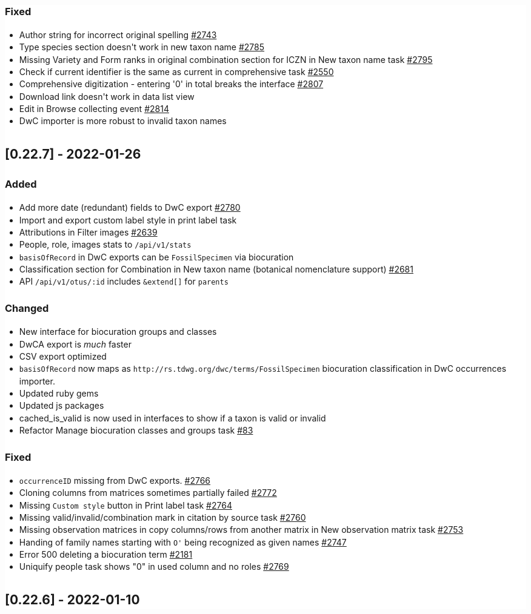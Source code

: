 ### Fixed

- Author string for incorrect original spelling [#2743]
- Type species section doesn't work in new taxon name [#2785]
- Missing Variety and Form ranks in original combination section for ICZN in New taxon name task [#2795]
- Check if current identifier is the same as current in comprehensive task [#2550]
- Comprehensive digitization - entering '0' in total breaks the interface [#2807]
- Download link doesn't work in data list view
- Edit in Browse collecting event [#2814]
- DwC importer is more robust to invalid taxon names

[#2743]: https://github.com/SpeciesFileGroup/taxonworks/issues/2743
[#2638]: https://github.com/SpeciesFileGroup/taxonworks/issues/2638
[#2270]: https://github.com/SpeciesFileGroup/taxonworks/issues/2270
[#2800]: https://github.com/SpeciesFileGroup/taxonworks/issues/2800
[#2352]: https://github.com/SpeciesFileGroup/taxonworks/issues/2552
[#2550]: https://github.com/SpeciesFileGroup/taxonworks/issues/2550
[#2790]: https://github.com/SpeciesFileGroup/taxonworks/issues/2790
[#2748]: https://github.com/SpeciesFileGroup/taxonworks/issues/2748
[#2791]: https://github.com/SpeciesFileGroup/taxonworks/issues/2791
[#2785]: https://github.com/SpeciesFileGroup/taxonworks/issues/2785
[#2786]: https://github.com/SpeciesFileGroup/taxonworks/issues/2786
[#2788]: https://github.com/SpeciesFileGroup/taxonworks/issues/2788
[#2795]: https://github.com/SpeciesFileGroup/taxonworks/issues/2795
[#2797]: https://github.com/SpeciesFileGroup/taxonworks/issues/2797
[#2804]: https://github.com/SpeciesFileGroup/taxonworks/issues/2804
[#2807]: https://github.com/SpeciesFileGroup/taxonworks/issues/2807
[#2809]: https://github.com/SpeciesFileGroup/taxonworks/issues/2809
[#2814]: https://github.com/SpeciesFileGroup/taxonworks/issues/2814
[#2799]: https://github.com/SpeciesFileGroup/taxonworks/issues/2799
[#2800]: https://github.com/SpeciesFileGroup/taxonworks/issues/2800
[#2820]: https://github.com/SpeciesFileGroup/taxonworks/issues/2820
[#2821]: https://github.com/SpeciesFileGroup/taxonworks/issues/2821

## [0.22.7] - 2022-01-26

### Added

- Add more date (redundant) fields to DwC export [#2780]
- Import and export custom label style in print label task
- Attributions in Filter images [#2639]
- People, role, images stats to `/api/v1/stats`
- `basisOfRecord` in DwC exports can be `FossilSpecimen` via biocuration
- Classification section for Combination in New taxon name (botanical nomenclature support) [#2681]
- API `/api/v1/otus/:id` includes `&extend[]` for `parents`

### Changed

- New interface for biocuration groups and classes
- DwCA export is _much_ faster
- CSV export optimized
- `basisOfRecord` now maps as `http://rs.tdwg.org/dwc/terms/FossilSpecimen` biocuration classification in DwC occurrences importer.
- Updated ruby gems
- Updated js packages
- cached_is_valid is now used in interfaces to show if a taxon is valid or invalid
- Refactor Manage biocuration classes and groups task [#83]

### Fixed

- `occurrenceID` missing from DwC exports. [#2766]
- Cloning columns from matrices sometimes partially failed [#2772]
- Missing `Custom style` button in Print label task [#2764]
- Missing valid/invalid/combination mark in citation by source task [#2760]
- Missing observation matrices in copy columns/rows from another matrix in New observation matrix task [#2753]
- Handing of family names starting with `O'` being recognized as given names [#2747]
- Error 500 deleting a biocuration term [#2181]
- Uniquify people task shows "0" in used column and no roles [#2769]

[#83]: https://github.com/SpeciesFileGroup/taxonworks/issues/83
[#2181]: https://github.com/SpeciesFileGroup/taxonworks/issues/2181
[#2780]: https://github.com/SpeciesFileGroup/taxonworks/issues/2780
[#2766]: https://github.com/SpeciesFileGroup/taxonworks/issues/2766
[#2772]: https://github.com/SpeciesFileGroup/taxonworks/pull/2772
[#2639]: https://github.com/SpeciesFileGroup/taxonworks/pull/2639
[#2681]: https://github.com/SpeciesFileGroup/taxonworks/issues/2681
[#2747]: https://github.com/SpeciesFileGroup/taxonworks/issues/2747
[#2753]: https://github.com/SpeciesFileGroup/taxonworks/issues/2753
[#2760]: https://github.com/SpeciesFileGroup/taxonworks/issues/2760
[#2764]: https://github.com/SpeciesFileGroup/taxonworks/issues/2764
[#2769]: https://github.com/SpeciesFileGroup/taxonworks/issues/2769

## [0.22.6] - 2022-01-10


[#3010]: https://github.com/SpeciesFileGroup/taxonworks/issues/3010
[#3430]: https://github.com/SpeciesFileGroup/taxonworks/issues/3430
[#3438]: https://github.com/SpeciesFileGroup/taxonworks/issues/3438
[#3444]: https://github.com/SpeciesFileGroup/taxonworks/issues/3444
[#3445]: https://github.com/SpeciesFileGroup/taxonworks/issues/3445
[#3452]: https://github.com/SpeciesFileGroup/taxonworks/issues/3452
[#3462]: https://github.com/SpeciesFileGroup/taxonworks/issues/3462
[#3464]: https://github.com/SpeciesFileGroup/taxonworks/issues/3464
[#3469]: https://github.com/SpeciesFileGroup/taxonworks/issues/3469
[#3472]: https://github.com/SpeciesFileGroup/taxonworks/issues/3472
[#3480]: https://github.com/SpeciesFileGroup/taxonworks/issues/3480
[#3348]: https://github.com/SpeciesFileGroup/taxonworks/issues/3348
[#3425]: https://github.com/SpeciesFileGroup/taxonworks/issues/3425
[#3426]: https://github.com/SpeciesFileGroup/taxonworks/issues/3426
[#3427]: https://github.com/SpeciesFileGroup/taxonworks/issues/3427
[#257]: https://github.com/SpeciesFileGroup/taxonworks/issues/257
[#3367]: https://github.com/SpeciesFileGroup/taxonworks/issues/3367
[#3400]: https://github.com/SpeciesFileGroup/taxonworks/issues/3400
[#3407]: https://github.com/SpeciesFileGroup/taxonworks/issues/3407
[#3408]: https://github.com/SpeciesFileGroup/taxonworks/issues/3408
[#3409]: https://github.com/SpeciesFileGroup/taxonworks/issues/3409
[#3411]: https://github.com/SpeciesFileGroup/taxonworks/issues/3411
[#3412]: https://github.com/SpeciesFileGroup/taxonworks/issues/3412
[#3413]: https://github.com/SpeciesFileGroup/taxonworks/issues/3413
[#3415]: https://github.com/SpeciesFileGroup/taxonworks/issues/3415
[#3416]: https://github.com/SpeciesFileGroup/taxonworks/issues/3416
[#3418]: https://github.com/SpeciesFileGroup/taxonworks/issues/3418
[#3419]: https://github.com/SpeciesFileGroup/taxonworks/issues/3419
[#3377]: https://github.com/SpeciesFileGroup/taxonworks/issues/3377
[#3380]: https://github.com/SpeciesFileGroup/taxonworks/issues/3380
[#3382]: https://github.com/SpeciesFileGroup/taxonworks/issues/3382
[#3383]: https://github.com/SpeciesFileGroup/taxonworks/issues/3383
[#3385]: https://github.com/SpeciesFileGroup/taxonworks/issues/3385
[#3387]: https://github.com/SpeciesFileGroup/taxonworks/issues/3387
[#3390]: https://github.com/SpeciesFileGroup/taxonworks/issues/3390
[#3391]: https://github.com/SpeciesFileGroup/taxonworks/issues/3391
[#3393]: https://github.com/SpeciesFileGroup/taxonworks/issues/3393
[#3394]: https://github.com/SpeciesFileGroup/taxonworks/issues/3394
[#3395]: https://github.com/SpeciesFileGroup/taxonworks/issues/3395
[#3396]: https://github.com/SpeciesFileGroup/taxonworks/issues/3396
[#3398]: https://github.com/SpeciesFileGroup/taxonworks/issues/3398
[#3399]: https://github.com/SpeciesFileGroup/taxonworks/issues/3399
[#3363]: https://github.com/SpeciesFileGroup/taxonworks/issues/3363
[#3364]: https://github.com/SpeciesFileGroup/taxonworks/issues/3364
[#3368]: https://github.com/SpeciesFileGroup/taxonworks/issues/3368
[#3293]: https://github.com/SpeciesFileGroup/taxonworks/issues/3293
[#3371]: https://github.com/SpeciesFileGroup/taxonworks/issues/3371
[#3370]: https://github.com/SpeciesFileGroup/taxonworks/issues/3370
[#1638]: https://github.com/SpeciesFileGroup/taxonworks/issues/1638
[#2143]: https://github.com/SpeciesFileGroup/taxonworks/issues/2143
[#3352]: https://github.com/SpeciesFileGroup/taxonworks/issues/3352
[#3359]: https://github.com/SpeciesFileGroup/taxonworks/issues/3359
[#3360]: https://github.com/SpeciesFileGroup/taxonworks/issues/3360
[#3361]: https://github.com/SpeciesFileGroup/taxonworks/issues/3361
[#3343]: https://github.com/SpeciesFileGroup/taxonworks/issues/3343
[#3345]: https://github.com/SpeciesFileGroup/taxonworks/issues/3345
[#3330]: https://github.com/SpeciesFileGroup/taxonworks/issues/3330
[#3332]: https://github.com/SpeciesFileGroup/taxonworks/issues/3332
[#3333]: https://github.com/SpeciesFileGroup/taxonworks/issues/3333
[#3334]: https://github.com/SpeciesFileGroup/taxonworks/issues/3334
[#3335]: https://github.com/SpeciesFileGroup/taxonworks/issues/3335
[#3336]: https://github.com/SpeciesFileGroup/taxonworks/issues/3336
[#3337]: https://github.com/SpeciesFileGroup/taxonworks/issues/3337
[#3328]: https://github.com/SpeciesFileGroup/taxonworks/issues/3328
[#3331]: https://github.com/SpeciesFileGroup/taxonworks/issues/3331
[#3329]: https://github.com/SpeciesFileGroup/taxonworks/issues/3329
[#3327]: https://github.com/SpeciesFileGroup/taxonworks/issues/3327
[#3326]: https://github.com/SpeciesFileGroup/taxonworks/issues/3326
[#3325]: https://github.com/SpeciesFileGroup/taxonworks/issues/3325
[#3324]: https://github.com/SpeciesFileGroup/taxonworks/issues/3324
[#445]: https://github.com/SpeciesFileGroup/taxonworks/issues/445
[#1035]: https://github.com/SpeciesFileGroup/taxonworks/issues/1035
[#1156]: https://github.com/SpeciesFileGroup/taxonworks/issues/1156
[#1240]: https://github.com/SpeciesFileGroup/taxonworks/issues/1240
[#1633]: https://github.com/SpeciesFileGroup/taxonworks/issues/1633
[#1649]: https://github.com/SpeciesFileGroup/taxonworks/issues/1649
[#1667]: https://github.com/SpeciesFileGroup/taxonworks/issues/1677
[#1744]: https://github.com/SpeciesFileGroup/taxonworks/issues/1744
[#2059]: https://github.com/SpeciesFileGroup/taxonworks/issues/2059
[#2116]: https://github.com/SpeciesFileGroup/taxonworks/issues/2116
[#2124]: https://github.com/SpeciesFileGroup/taxonworks/issues/2124
[#2147]: https://github.com/SpeciesFileGroup/taxonworks/issues/2147
[#2178]: https://github.com/SpeciesFileGroup/taxonworks/issues/2178
[#2179]: https://github.com/SpeciesFileGroup/taxonworks/issues/2179
[#2188]: https://github.com/SpeciesFileGroup/taxonworks/issues/2188
[#2257]: https://github.com/SpeciesFileGroup/taxonworks/issues/2257
[#2305]: https://github.com/SpeciesFileGroup/taxonworks/issues/2305
[#2340]: https://github.com/SpeciesFileGroup/taxonworks/issues/2340
[#2496]: https://github.com/SpeciesFileGroup/taxonworks/issues/2496
[#2552]: https://github.com/SpeciesFileGroup/taxonworks/issues/2552
[#2652]: https://github.com/SpeciesFileGroup/taxonworks/issues/2652
[#2699]: https://github.com/SpeciesFileGroup/taxonworks/issues/2699
[#2756]: https://github.com/SpeciesFileGroup/taxonworks/issues/2756
[#2770]: https://github.com/SpeciesFileGroup/taxonworks/issues/2770
[#2802]: https://github.com/SpeciesFileGroup/taxonworks/issues/2802
[#2803]: https://github.com/SpeciesFileGroup/taxonworks/issues/2803
[#2865]: https://github.com/SpeciesFileGroup/taxonworks/issues/2865
[#2931]: https://github.com/SpeciesFileGroup/taxonworks/issues/2931
[#2937]: https://github.com/SpeciesFileGroup/taxonworks/issues/2937
[#2940]: https://github.com/SpeciesFileGroup/taxonworks/issues/2940
[#3005]: https://github.com/SpeciesFileGroup/taxonworks/issues/3005
[#3024]: https://github.com/SpeciesFileGroup/taxonworks/issues/3024
[#3051]: https://github.com/SpeciesFileGroup/taxonworks/issues/3051
[#3058]: https://github.com/SpeciesFileGroup/taxonworks/issues/3058
[#3062]: https://github.com/SpeciesFileGroup/taxonworks/issues/3062
[#3075]: https://github.com/SpeciesFileGroup/taxonworks/issues/3075
[#3151]: https://github.com/SpeciesFileGroup/taxonworks/issues/3151
[#3195]: https://github.com/SpeciesFileGroup/taxonworks/issues/3195
[#3197]: https://github.com/SpeciesFileGroup/taxonworks/issues/3197
[#3258]: https://github.com/SpeciesFileGroup/taxonworks/issues/3258
[#3260]: https://github.com/SpeciesFileGroup/taxonworks/issues/3260
[#3269]: https://github.com/SpeciesFileGroup/taxonworks/issues/3269
[#3271]: https://github.com/SpeciesFileGroup/taxonworks/issues/3271
[#3273]: https://github.com/SpeciesFileGroup/taxonworks/issues/3273
[#3275]: https://github.com/SpeciesFileGroup/taxonworks/issues/3275
[#3280]: https://github.com/SpeciesFileGroup/taxonworks/issues/3280
[#3284]: https://github.com/SpeciesFileGroup/taxonworks/issues/3284
[#3291]: https://github.com/SpeciesFileGroup/taxonworks/issues/3291
[#3292]: https://github.com/SpeciesFileGroup/taxonworks/issues/3292
[#3300]: https://github.com/SpeciesFileGroup/taxonworks/issues/3300
[#3310]: https://github.com/SpeciesFileGroup/taxonworks/issues/3310
[#3313]: https://github.com/SpeciesFileGroup/taxonworks/issues/3313
[#3317]: https://github.com/SpeciesFileGroup/taxonworks/issues/3317
[#3259]: https://github.com/SpeciesFileGroup/taxonworks/issues/3259
[#3056]: https://github.com/SpeciesFileGroup/taxonworks/issues/3056
[#3256]: https://github.com/SpeciesFileGroup/taxonworks/issues/3256
[#3218]: https://github.com/SpeciesFileGroup/taxonworks/issues/3218
[#3219]: https://github.com/SpeciesFileGroup/taxonworks/issues/3219
[#2176]: https://github.com/SpeciesFileGroup/taxonworks/issues/2176
[#3009]: https://github.com/SpeciesFileGroup/taxonworks/issues/3009
[#3136]: https://github.com/SpeciesFileGroup/taxonworks/issues/3136
[#3139]: https://github.com/SpeciesFileGroup/taxonworks/issues/3139
[#3171]: https://github.com/SpeciesFileGroup/taxonworks/issues/3171
[#3173]: https://github.com/SpeciesFileGroup/taxonworks/issues/3173
[#3174]: https://github.com/SpeciesFileGroup/taxonworks/issues/3174
[#3182]: https://github.com/SpeciesFileGroup/taxonworks/issues/3182
[#3188]: https://github.com/SpeciesFileGroup/taxonworks/issues/3188
[#3189]: https://github.com/SpeciesFileGroup/taxonworks/issues/3189
[#3190]: https://github.com/SpeciesFileGroup/taxonworks/issues/3190
[#3191]: https://github.com/SpeciesFileGroup/taxonworks/issues/3191
[#3192]: https://github.com/SpeciesFileGroup/taxonworks/issues/3192
[#3203]: https://github.com/SpeciesFileGroup/taxonworks/issues/3203
[#3205]: https://github.com/SpeciesFileGroup/taxonworks/issues/3205
[#3211]: https://github.com/SpeciesFileGroup/taxonworks/issues/3211
[#3212]: https://github.com/SpeciesFileGroup/taxonworks/issues/3212
[#3216]: https://github.com/SpeciesFileGroup/taxonworks/issues/3216
[#3229]: https://github.com/SpeciesFileGroup/taxonworks/issues/3229
[#3233]: https://github.com/SpeciesFileGroup/taxonworks/issues/3233
[#3234]: https://github.com/SpeciesFileGroup/taxonworks/issues/3234
[#3238]: https://github.com/SpeciesFileGroup/taxonworks/issues/3238
[#3245]: https://github.com/SpeciesFileGroup/taxonworks/issues/3245
[#3246]: https://github.com/SpeciesFileGroup/taxonworks/issues/3246
[#3250]: https://github.com/SpeciesFileGroup/taxonworks/issues/3250
[#3160]: https://github.com/SpeciesFileGroup/taxonworks/issues/3160
[#2297]: https://github.com/SpeciesFileGroup/taxonworks/issues/2297
[#3143]: https://github.com/SpeciesFileGroup/taxonworks/issues/3143
[#3141]: https://github.com/SpeciesFileGroup/taxonworks/issues/3141
[#3180]: https://github.com/SpeciesFileGroup/taxonworks/issues/3180
[#3133]: https://github.com/SpeciesFileGroup/taxonworks/issues/3133
[#3134]: https://github.com/SpeciesFileGroup/taxonworks/issues/3134
[#3100]: https://github.com/SpeciesFileGroup/taxonworks/issues/3100
[#3101]: https://github.com/SpeciesFileGroup/taxonworks/issues/3101
[#2811]: https://github.com/SpeciesFileGroup/taxonworks/issues/2811
[#3118]: https://github.com/SpeciesFileGroup/taxonworks/issues/3118
[#3126]: https://github.com/SpeciesFileGroup/taxonworks/issues/3126
[#3117]: https://github.com/SpeciesFileGroup/taxonworks/issues/3117
[#3114]: https://github.com/SpeciesFileGroup/taxonworks/issues/3114
[#2614]: https://github.com/SpeciesFileGroup/taxonworks/issues/2614
[#1935]: https://github.com/SpeciesFileGroup/taxonworks/issues/1935
[#3089]: https://github.com/SpeciesFileGroup/taxonworks/issues/3089
[#3096]: https://github.com/SpeciesFileGroup/taxonworks/issues/3096
[#3097]: https://github.com/SpeciesFileGroup/taxonworks/issues/3097
[#3099]: https://github.com/SpeciesFileGroup/taxonworks/issues/3099
[#3102]: https://github.com/SpeciesFileGroup/taxonworks/issues/3102
[#3103]: https://github.com/SpeciesFileGroup/taxonworks/issues/3103
[#3107]: https://github.com/SpeciesFileGroup/taxonworks/issues/3107
[#3109]: https://github.com/SpeciesFileGroup/taxonworks/issues/3109
[#3111]: https://github.com/SpeciesFileGroup/taxonworks/issues/3111
[#3125]: https://github.com/SpeciesFileGroup/taxonworks/issues/3125
[#3127]: https://github.com/SpeciesFileGroup/taxonworks/issues/3127
[#3129]: https://github.com/SpeciesFileGroup/taxonworks/issues/3129
[#3131]: https://github.com/SpeciesFileGroup/taxonworks/issues/3131
[#3088]: https://github.com/SpeciesFileGroup/taxonworks/issues/3088
[#3008]: https://github.com/SpeciesFileGroup/taxonworks/issues/3008
[#3086]: https://github.com/SpeciesFileGroup/taxonworks/issues/3086
[#3092]: https://github.com/SpeciesFileGroup/taxonworks/issues/3092
[#3093]: https://github.com/SpeciesFileGroup/taxonworks/issues/3093
[#3087]: https://github.com/SpeciesFileGroup/taxonworkseissues/3087
[#1473]: https://github.com/SpeciesFileGroup/taxonworks/issues/1473
[#2506]: https://github.com/SpeciesFileGroup/taxonworks/issues/2506
[#3078]: https://github.com/SpeciesFileGroup/taxonworks/issues/3078
[#2876]: https://github.com/SpeciesFileGroup/taxonworks/issues/2876
[#3059]: https://github.com/SpeciesFileGroup/taxonworks/pull/3059
[#3080]: https://github.com/SpeciesFileGroup/taxonworks/issues/3080
[#3085]: https://github.com/SpeciesFileGroup/taxonworks/issues/3085
[#3012]: https://github.com/SpeciesFileGroup/taxonworks/issues/3012
[#3076]: https://github.com/SpeciesFileGroup/taxonworks/issues/3076
[#3004]: https://github.com/SpeciesFileGroup/taxonworks/issues/3004
[#3061]: https://github.com/SpeciesFileGroup/taxonworks/issues/3061
[#1385]: https://github.com/SpeciesFileGroup/taxonworks/issues/1385
[#2584]: https://github.com/SpeciesFileGroup/taxonworks/issues/2584
[#3032]: https://github.com/SpeciesFileGroup/taxonworks/issues/3032
[#3051]: https://github.com/SpeciesFileGroup/taxonworks/issues/3051
[#2922]: https://github.com/SpeciesFileGroup/taxonworks/issues/2922
[#2825]: https://github.com/SpeciesFileGroup/taxonworks/issues/2825
[#2595]: https://github.com/SpeciesFileGroup/taxonworks/issues/2595
[#3003]: https://github.com/SpeciesFileGroup/taxonworks/issues/3003
[#3023]: https://github.com/SpeciesFileGroup/taxonworks/issues/3023
[#3034]: https://github.com/SpeciesFileGroup/taxonworks/issues/3034
[#3039]: https://github.com/SpeciesFileGroup/taxonworks/issues/3039
[#3028]: https://github.com/SpeciesFileGroup/taxonworks/issues/3028
[#3004]: https://github.com/SpeciesFileGroup/taxonworks/issues/3004
[#3022]: https://github.com/SpeciesFileGroup/taxonworks/issues/3022
[#3026]: https://github.com/SpeciesFileGroup/taxonworks/issues/3026
[#3020]: https://github.com/SpeciesFileGroup/taxonworks/issues/3020
[#3019]: https://github.com/SpeciesFileGroup/taxonworks/pull/3018
[#2855]: https://github.com/SpeciesFileGroup/taxonworks/issues/2855
[#3011]: https://github.com/SpeciesFileGroup/taxonworks/pull/3011
[#1356]: https://github.com/SpeciesFileGroup/taxonworks/issues/1356
[#1124]: https://github.com/SpeciesFileGroup/taxonworks/issues/1124
[#2911]: https://github.com/SpeciesFileGroup/taxonworks/issues/2911
[#2863]: https://github.com/SpeciesFileGroup/taxonworks/issues/2863
[#2995]: https://github.com/SpeciesFileGroup/taxonworks/issues/2995
[#2996]: https://github.com/SpeciesFileGroup/taxonworks/issues/2996
[#3000]: https://github.com/SpeciesFileGroup/taxonworks/issues/3000
[#2959]: https://github.com/SpeciesFileGroup/taxonworks/issues/2959
[#2775]: https://github.com/SpeciesFileGroup/taxonworks/issues/2775
[#2881]: https://github.com/SpeciesFileGroup/taxonworks/issues/2881
[#2884]: https://github.com/SpeciesFileGroup/taxonworks/issues/2884
[#2990]: https://github.com/SpeciesFileGroup/taxonworks/issues/2990
[#2992]: https://github.com/SpeciesFileGroup/taxonworks/issues/2992
[#2993]: https://github.com/SpeciesFileGroup/taxonworks/issues/2993
[#2986]: https://github.com/SpeciesFileGroup/taxonworks/issues/2986
[#1864]: https://github.com/SpeciesFileGroup/taxonworks/issues/1864
[#2943]: https://github.com/SpeciesFileGroup/taxonworks/issues/2943
[#2949]: https://github.com/SpeciesFileGroup/taxonworks/issues/2949
[#2966]: https://github.com/SpeciesFileGroup/taxonworks/issues/2966
[#2970]: https://github.com/SpeciesFileGroup/taxonworks/issues/2970
[#2973]: https://github.com/SpeciesFileGroup/taxonworks/issues/2973
[#2975]: https://github.com/SpeciesFileGroup/taxonworks/issues/2975
[#2978]: https://github.com/SpeciesFileGroup/taxonworks/issues/2978
[#2979]: https://github.com/SpeciesFileGroup/taxonworks/issues/2979
[#2982]: https://github.com/SpeciesFileGroup/taxonworks/issues/2982
[#2985]: https://github.com/SpeciesFileGroup/taxonworks/issues/2985
[#2994]: https://github.com/SpeciesFileGroup/taxonworks/issues/2994
[#2964]: https://github.com/SpeciesFileGroup/taxonworks/issues/2964
[#2963]: https://github.com/SpeciesFileGroup/taxonworks/issues/2963
[#2965]: https://github.com/SpeciesFileGroup/taxonworks/issues/2965
[#2960]: https://github.com/SpeciesFileGroup/taxonworks/issues/2960
[#2947]: https://github.com/SpeciesFileGroup/taxonworks/issues/2947
[#2957]: https://github.com/SpeciesFileGroup/taxonworks/issues/2957
[#2915]: https://github.com/SpeciesFileGroup/taxonworks/issues/2915
[#2952]: https://github.com/SpeciesFileGroup/taxonworks/issues/2952
[#2954]: https://github.com/SpeciesFileGroup/taxonworks/issues/2954
[#2719]: https://github.com/SpeciesFileGroup/taxonworks/issues/2719
[#2857]: https://github.com/SpeciesFileGroup/taxonworks/issues/2857
[#2857]: https://github.com/SpeciesFileGroup/taxonworks/issues/2857
[#2877]: https://github.com/SpeciesFileGroup/taxonworks/issues/2877
[#2894]: https://github.com/SpeciesFileGroup/taxonworks/issues/2894
[#2898]: https://github.com/SpeciesFileGroup/taxonworks/issues/2898
[#2899]: https://github.com/SpeciesFileGroup/taxonworks/issues/2899
[#2902]: https://github.com/SpeciesFileGroup/taxonworks/issues/2902
[#2904]: https://github.com/SpeciesFileGroup/taxonworks/issues/2904
[#2912]: https://github.com/SpeciesFileGroup/taxonworks/issues/2912
[#2917]: https://github.com/SpeciesFileGroup/taxonworks/issues/2917
[#2918]: https://github.com/SpeciesFileGroup/taxonworks/issues/2918
[#2919]: https://github.com/SpeciesFileGroup/taxonworks/issues/2919
[#2920]: https://github.com/SpeciesFileGroup/taxonworks/issues/2920
[#2921]: https://github.com/SpeciesFileGroup/taxonworks/issues/2921
[#2923]: https://github.com/SpeciesFileGroup/taxonworks/issues/2923
[#2925]: https://github.com/SpeciesFileGroup/taxonworks/issues/2925
[#2926]: https://github.com/SpeciesFileGroup/taxonworks/issues/2926
[#2927]: https://github.com/SpeciesFileGroup/taxonworks/issues/2927
[#2928]: https://github.com/SpeciesFileGroup/taxonworks/issues/2928
[#2930]: https://github.com/SpeciesFileGroup/taxonworks/issues/2930
[#2934]: https://github.com/SpeciesFileGroup/taxonworks/issues/2934
[#2935]: https://github.com/SpeciesFileGroup/taxonworks/issues/2935
[#2937]: https://github.com/SpeciesFileGroup/taxonworks/issues/2937
[#2938]: https://github.com/SpeciesFileGroup/taxonworks/issues/2938
[#2943]: https://github.com/SpeciesFileGroup/taxonworks/issues/2943
[#2886]: https://github.com/SpeciesFileGroup/taxonworks/issues/2886
[#2887]: https://github.com/SpeciesFileGroup/taxonworks/issues/2887
[#2878]: https://github.com/SpeciesFileGroup/taxonworks/issues/2878
[#2891]: https://github.com/SpeciesFileGroup/taxonworks/issues/2891
[#2893]: https://github.com/SpeciesFileGroup/taxonworks/issues/2893
[#2889]: https://github.com/SpeciesFileGroup/taxonworks/issues/2889
[#2441]: https://github.com/SpeciesFileGroup/taxonworks/issues/2441
[#2858]: https://github.com/SpeciesFileGroup/taxonworks/issues/2858
[#2883]: https://github.com/SpeciesFileGroup/taxonworks/issues/2883
[#2885]: https://github.com/SpeciesFileGroup/taxonworks/issues/2885
[#2888]: https://github.com/SpeciesFileGroup/taxonworks/issues/2888
[#2892]: https://github.com/SpeciesFileGroup/taxonworks/issues/2892
[#2896]: https://github.com/SpeciesFileGroup/taxonworks/issues/2896
[#2901]: https://github.com/SpeciesFileGroup/taxonworks/issues/2901
[#2903]: https://github.com/SpeciesFileGroup/taxonworks/issues/2903
[#2873]: https://github.com/SpeciesFileGroup/taxonworks/issues/2873
[#2866]: https://github.com/SpeciesFileGroup/taxonworks/issues/2866
[#2726]: https://github.com/SpeciesFileGroup/taxonworks/issues/2726
[#2850]: https://github.com/SpeciesFileGroup/taxonworks/pull/2850
[#2851]: https://github.com/SpeciesFileGroup/taxonworks/pull/2851
[#2868]: https://github.com/SpeciesFileGroup/taxonworks/pull/2868
[#2842]: https://github.com/SpeciesFileGroup/taxonworks/pull/2842
[#2846]: https://github.com/SpeciesFileGroup/taxonworks/pull/2846
[#50]: https://github.com/SpeciesFileGroup/taxonworks/pull/50
[#1062]: https://github.com/SpeciesFileGroup/taxonworks/pull/1062
[#2864]: https://github.com/SpeciesFileGroup/taxonworks/pull/2864
[#2844]: https://github.com/SpeciesFileGroup/taxonworks/pull/2844
[#2836]: https://github.com/SpeciesFileGroup/taxonworks/pull/2836
[#2037]: https://github.com/SpeciesFileGroup/taxonworks/pull/2037
[#1831]: https://github.com/SpeciesFileGroup/taxonworks/pull/1831
[#2799]: https://github.com/SpeciesFileGroup/taxonworks/pull/2799
[#2840]: https://github.com/SpeciesFileGroup/taxonworks/pull/2840
[#2843]: https://github.com/SpeciesFileGroup/taxonworks/pull/2843
[#2847]: https://github.com/SpeciesFileGroup/taxonworks/pull/2847
[#2848]: https://github.com/SpeciesFileGroup/taxonworks/pull/2848
[#2853]: https://github.com/SpeciesFileGroup/taxonworks/pull/2853
[#2862]: https://github.com/SpeciesFileGroup/taxonworks/pull/2862
[#2854]: https://github.com/SpeciesFileGroup/taxonworks/issues/2854
[#2823]: https://github.com/SpeciesFileGroup/taxonworks/issues/2823
[#2269]: https://github.com/SpeciesFileGroup/taxonworks/issues/2269
[#2656]: https://github.com/SpeciesFileGroup/taxonworks/issues/2656
[#2551]: https://github.com/SpeciesFileGroup/taxonworks/issues/2551
[#2732]: https://github.com/SpeciesFileGroup/taxonworks/pull/2732
[#2740]: https://github.com/SpeciesFileGroup/taxonworks/pull/2740
[#2763]: https://github.com/SpeciesFileGroup/taxonworks/issues/2763
[#2827]: https://github.com/SpeciesFileGroup/taxonworks/issues/2827
[#2828]: https://github.com/SpeciesFileGroup/taxonworks/pull/2828
[#2829]: https://github.com/SpeciesFileGroup/taxonworks/pull/2829
[#2834]: https://github.com/SpeciesFileGroup/taxonworks/pull/2834
[#2835]: https://github.com/SpeciesFileGroup/taxonworks/pull/2835
[#2739]: https://github.com/SpeciesFileGroup/taxonworks/pull/2739
[#2741]: https://github.com/SpeciesFileGroup/taxonworks/pull/2741
[#2738]: https://github.com/SpeciesFileGroup/taxonworks/issues/2738
[#2744]: https://github.com/SpeciesFileGroup/taxonworks/issues/2744
[#2736]: https://github.com/SpeciesFileGroup/taxonworks/issues/2736
[#2712]: https://github.com/SpeciesFileGroup/taxonworks/issues/2712
[#2713]: https://github.com/SpeciesFileGroup/taxonworks/issues/2713
[#2714]: https://github.com/SpeciesFileGroup/taxonworks/issues/2714
[#2720]: https://github.com/SpeciesFileGroup/taxonworks/issues/2720
[#2701]: https://github.com/SpeciesFileGroup/taxonworks/issues/2701
[#2706]: https://github.com/SpeciesFileGroup/taxonworks/issues/2706
[#2707]: https://github.com/SpeciesFileGroup/taxonworks/issues/2707
[#2708]: https://github.com/SpeciesFileGroup/taxonworks/issues/2708
[#2715]: https://github.com/SpeciesFileGroup/taxonworks/pull/2715
[#2716]: https://github.com/SpeciesFileGroup/taxonworks/issues/2716
[#2721]: https://github.com/SpeciesFileGroup/taxonworks/pull/2721
[#2724]: https://github.com/SpeciesFileGroup/taxonworks/pull/2724
[#2729]: https://github.com/SpeciesFileGroup/taxonworks/pull/2729
[#2730]: https://github.com/SpeciesFileGroup/taxonworks/issues/2730
[#2731]: https://github.com/SpeciesFileGroup/taxonworks/issues/2731
[#2700]: https://github.com/SpeciesFileGroup/taxonworks/issues/2700
[#1674]: https://github.com/SpeciesFileGroup/taxonworks/issues/1674
[#2697]: https://github.com/SpeciesFileGroup/taxonworks/issues/2697
[#2695]: https://github.com/SpeciesFileGroup/taxonworks/issues/2695
[#2692]: https://github.com/SpeciesFileGroup/taxonworks/issues/2692
[#2286]: https://github.com/SpeciesFileGroup/taxonworks/issues/2286
[#2666]: https://github.com/SpeciesFileGroup/taxonworks/issues/2665
[#2665]: https://github.com/SpeciesFileGroup/taxonworks/issues/2665
[#2680]: https://github.com/SpeciesFileGroup/taxonworks/issues/2680
[#2678]: https://github.com/SpeciesFileGroup/taxonworks/issues/2678
[#2207]: https://github.com/SpeciesFileGroup/taxonworks/issues/2207
[#2243]: https://github.com/SpeciesFileGroup/taxonworks/issues/2243
[#2366]: https://github.com/SpeciesFileGroup/taxonworks/issues/2366
[#2485]: https://github.com/SpeciesFileGroup/taxonworks/issues/2485
[#2594]: https://github.com/SpeciesFileGroup/taxonworks/issues/2594
[#2648]: https://github.com/SpeciesFileGroup/taxonworks/issues/2648
[#2657]: https://github.com/SpeciesFileGroup/taxonworks/issues/2657
[#2650]: https://github.com/SpeciesFileGroup/taxonworks/issues/2650
[#2651]: https://github.com/SpeciesFileGroup/taxonworks/issues/2651
[#2653]: https://github.com/SpeciesFileGroup/taxonworks/issues/2653
[#2654]: https://github.com/SpeciesFileGroup/taxonworks/issues/2654
[#2661]: https://github.com/SpeciesFileGroup/taxonworks/issues/2661
[#2662]: https://github.com/SpeciesFileGroup/taxonworks/issues/2662
[#2663]: https://github.com/SpeciesFileGroup/taxonworks/issues/2663
[#2669]: https://github.com/SpeciesFileGroup/taxonworks/issues/2669
[#2670]: https://github.com/SpeciesFileGroup/taxonworks/issues/2670
[#2672]: https://github.com/SpeciesFileGroup/taxonworks/issues/2672
[#2673]: https://github.com/SpeciesFileGroup/taxonworks/issues/2673
[#2674]: https://github.com/SpeciesFileGroup/taxonworks/issues/2674
[#2676]: https://github.com/SpeciesFileGroup/taxonworks/issues/2676
[#2677]: https://github.com/SpeciesFileGroup/taxonworks/issues/2677
[#2684]: https://github.com/SpeciesFileGroup/taxonworks/pull/2684
[#2685]: https://github.com/SpeciesFileGroup/taxonworks/issues/2685
[#2688]: https://github.com/SpeciesFileGroup/taxonworks/issues/2688
[#2632]: https://github.com/SpeciesFileGroup/taxonworks/issues/2632
[#2631]: https://github.com/SpeciesFileGroup/taxonworks/issues/2631
[#2641]: https://github.com/SpeciesFileGroup/taxonworks/issues/2641
[#2645]: https://github.com/SpeciesFileGroup/taxonworks/issues/2645
[#2623]: https://github.com/SpeciesFileGroup/taxonworks/issues/2623
[#2627]: https://github.com/SpeciesFileGroup/taxonworks/issues/2627
[#1275]: https://github.com/SpeciesFileGroup/taxonworks/issues/1275
[#2628]: https://github.com/SpeciesFileGroup/taxonworks/issues/2628
[#2626]: https://github.com/SpeciesFileGroup/taxonworks/issues/2626
[#2621]: https://github.com/SpeciesFileGroup/taxonworks/pull/2621
[#2629]: https://github.com/SpeciesFileGroup/taxonworks/issues/2629
[#2630]: https://github.com/SpeciesFileGroup/taxonworks/issues/2630
[#2633]: https://github.com/SpeciesFileGroup/taxonworks/issues/2633
[#2634]: https://github.com/SpeciesFileGroup/taxonworks/issues/2634
[#2635]: https://github.com/SpeciesFileGroup/taxonworks/issues/2635
[#2636]: https://github.com/SpeciesFileGroup/taxonworks/issues/2636
[#2637]: https://github.com/SpeciesFileGroup/taxonworks/issues/2637
[#2642]: https://github.com/SpeciesFileGroup/taxonworks/issues/2642
[#2644]: https://github.com/SpeciesFileGroup/taxonworks/issues/2644
[#2646]: https://github.com/SpeciesFileGroup/taxonworks/issues/2646
[#666]: https://github.com/SpeciesFileGroup/taxonworks/issues/666
[#2407]: https://github.com/SpeciesFileGroup/taxonworks/issues/2407
[#2612]: https://github.com/SpeciesFileGroup/taxonworks/issues/2612
[#2613]: https://github.com/SpeciesFileGroup/taxonworks/issues/2613
[#2615]: https://github.com/SpeciesFileGroup/taxonworks/issues/2615
[#2617]: https://github.com/SpeciesFileGroup/taxonworks/issues/2617
[#2616]: https://github.com/SpeciesFileGroup/taxonworks/issues/2616
[#2587]: https://github.com/SpeciesFileGroup/taxonworks/issues/2587
[#2531]: https://github.com/SpeciesFileGroup/taxonworks/issues/2531
[#2586]: https://github.com/SpeciesFileGroup/taxonworks/issues/2586
[#2589]: https://github.com/SpeciesFileGroup/taxonworks/issues/2589
[#2606]: https://github.com/SpeciesFileGroup/taxonworks/issues/2606
[#2608]: https://github.com/SpeciesFileGroup/taxonworks/issues/2608
[#2610]: https://github.com/SpeciesFileGroup/taxonworks/issues/2610
[#2611]: https://github.com/SpeciesFileGroup/taxonworks/issues/2611
[#2620]: https://github.com/SpeciesFileGroup/taxonworks/issues/2620
[#2573]: https://github.com/SpeciesFileGroup/taxonworks/issues/2573
[#2540]: https://github.com/SpeciesFileGroup/taxonworks/issues/2540
[#2574]: https://github.com/SpeciesFileGroup/taxonworks/issues/2574
[#2575]: https://github.com/SpeciesFileGroup/taxonworks/issues/2575
[#2576]: https://github.com/SpeciesFileGroup/taxonworks/issues/2576
[#2577]: https://github.com/SpeciesFileGroup/taxonworks/issues/2577
[#2581]: https://github.com/SpeciesFileGroup/taxonworks/issues/2581
[#2564]: https://github.com/SpeciesFileGroup/taxonworks/issues/2564
[#2512]: https://github.com/SpeciesFileGroup/taxonworks/issues/2512
[#2517]: https://github.com/SpeciesFileGroup/taxonworks/issues/2517
[#915]: https://github.com/SpeciesFileGroup/taxonworks/issues/915
[#1175]: https://github.com/SpeciesFileGroup/taxonworks/issues/1175
[#1230]: https://github.com/SpeciesFileGroup/taxonworks/issues/1230
[#1269]: https://github.com/SpeciesFileGroup/taxonworks/issues/1269
[#1303]: https://github.com/SpeciesFileGroup/taxonworks/issues/1303
[#1467]: https://github.com/SpeciesFileGroup/taxonworks/issues/1467
[#1486]: https://github.com/SpeciesFileGroup/taxonworks/issues/1486
[#1772]: https://github.com/SpeciesFileGroup/taxonworks/issues/1772
[#1775]: https://github.com/SpeciesFileGroup/taxonworks/issues/1775
[#1943]: https://github.com/SpeciesFileGroup/taxonworks/issues/1943
[#2084]: https://github.com/SpeciesFileGroup/taxonworks/issues/2084
[#2186]: https://github.com/SpeciesFileGroup/taxonworks/issues/2186
[#2327]: https://github.com/SpeciesFileGroup/taxonworks/issues/2327
[#2423]: https://github.com/SpeciesFileGroup/taxonworks/issues/2423
[#2498]: https://github.com/SpeciesFileGroup/taxonworks/pull/2498
[#2509]: https://github.com/SpeciesFileGroup/taxonworks/issues/2509
[#2511]: https://github.com/SpeciesFileGroup/taxonworks/issues/2511
[#2519]: https://github.com/SpeciesFileGroup/taxonworks/pull/2519
[#2519]: https://github.com/SpeciesFileGroup/taxonworks/pull/2519
[#2523]: https://github.com/SpeciesFileGroup/taxonworks/pull/2523
[#2526]: https://github.com/SpeciesFileGroup/taxonworks/issues/2526
[#2528]: https://github.com/SpeciesFileGroup/taxonworks/issues/2528
[#2529]: https://github.com/SpeciesFileGroup/taxonworks/pull/2529
[#2530]: https://github.com/SpeciesFileGroup/taxonworks/pull/2530
[#2532]: https://github.com/SpeciesFileGroup/taxonworks/issues/2532
[#2533]: https://github.com/SpeciesFileGroup/taxonworks/issues/2533
[#2542]: https://github.com/SpeciesFileGroup/taxonworks/issues/2542
[#2543]: https://github.com/SpeciesFileGroup/taxonworks/issues/2543
[#2549]: https://github.com/SpeciesFileGroup/taxonworks/pull/2549
[#2558]: https://github.com/SpeciesFileGroup/taxonworks/issues/2558
[#2559]: https://github.com/SpeciesFileGroup/taxonworks/issues/2559
[#2562]: https://github.com/SpeciesFileGroup/taxonworks/issues/2562
[#2563]: https://github.com/SpeciesFileGroup/taxonworks/issues/2563
[#2567]: https://github.com/SpeciesFileGroup/taxonworks/issues/2567
[#2571]: https://github.com/SpeciesFileGroup/taxonworks/issues/1771